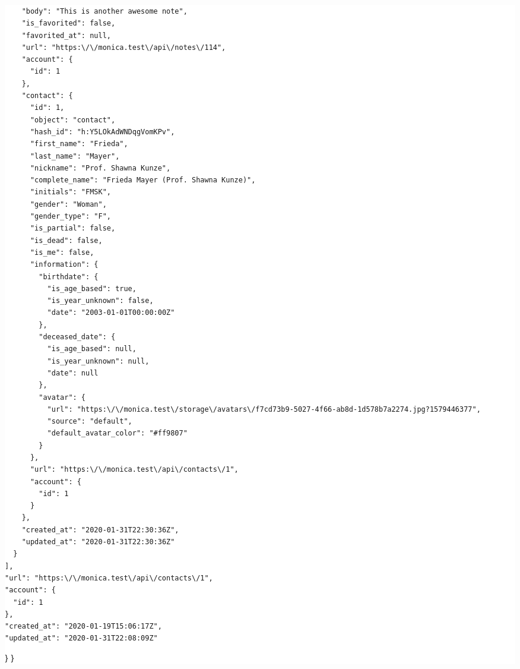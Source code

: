         "body": "This is another awesome note",
        "is_favorited": false,
        "favorited_at": null,
        "url": "https:\/\/monica.test\/api\/notes\/114",
        "account": {
          "id": 1
        },
        "contact": {
          "id": 1,
          "object": "contact",
          "hash_id": "h:Y5LOkAdWNDqgVomKPv",
          "first_name": "Frieda",
          "last_name": "Mayer",
          "nickname": "Prof. Shawna Kunze",
          "complete_name": "Frieda Mayer (Prof. Shawna Kunze)",
          "initials": "FMSK",
          "gender": "Woman",
          "gender_type": "F",
          "is_partial": false,
          "is_dead": false,
          "is_me": false,
          "information": {
            "birthdate": {
              "is_age_based": true,
              "is_year_unknown": false,
              "date": "2003-01-01T00:00:00Z"
            },
            "deceased_date": {
              "is_age_based": null,
              "is_year_unknown": null,
              "date": null
            },
            "avatar": {
              "url": "https:\/\/monica.test\/storage\/avatars\/f7cd73b9-5027-4f66-ab8d-1d578b7a2274.jpg?1579446377",
              "source": "default",
              "default_avatar_color": "#ff9807"
            }
          },
          "url": "https:\/\/monica.test\/api\/contacts\/1",
          "account": {
            "id": 1
          }
        },
        "created_at": "2020-01-31T22:30:36Z",
        "updated_at": "2020-01-31T22:30:36Z"
      }
    ],
    "url": "https:\/\/monica.test\/api\/contacts\/1",
    "account": {
      "id": 1
    },
    "created_at": "2020-01-19T15:06:17Z",
    "updated_at": "2020-01-31T22:08:09Z"
  }
}</code></pre>
